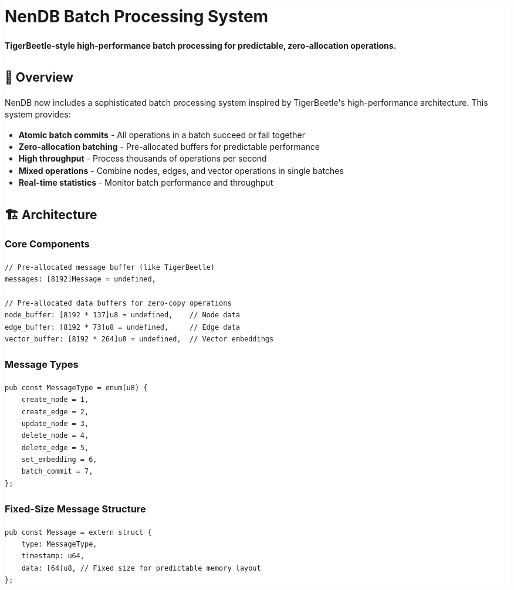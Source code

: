 # NenDB Batch Processing System

**TigerBeetle-style high-performance batch processing for predictable, zero-allocation operations.**

## 🎯 **Overview**

NenDB now includes a sophisticated batch processing system inspired by TigerBeetle's high-performance architecture. This system provides:

- **Atomic batch commits** - All operations in a batch succeed or fail together
- **Zero-allocation batching** - Pre-allocated buffers for predictable performance
- **High throughput** - Process thousands of operations per second
- **Mixed operations** - Combine nodes, edges, and vector operations in single batches
- **Real-time statistics** - Monitor batch performance and throughput

## 🏗️ **Architecture**

### **Core Components**

```zig
// Pre-allocated message buffer (like TigerBeetle)
messages: [8192]Message = undefined,

// Pre-allocated data buffers for zero-copy operations
node_buffer: [8192 * 137]u8 = undefined,    // Node data
edge_buffer: [8192 * 73]u8 = undefined,     // Edge data
vector_buffer: [8192 * 264]u8 = undefined,  // Vector embeddings
```

### **Message Types**

```zig
pub const MessageType = enum(u8) {
    create_node = 1,
    create_edge = 2,
    update_node = 3,
    delete_node = 4,
    delete_edge = 5,
    set_embedding = 6,
    batch_commit = 7,
};
```

### **Fixed-Size Message Structure**

```zig
pub const Message = extern struct {
    type: MessageType,
    timestamp: u64,
    data: [64]u8, // Fixed size for predictable memory layout
};
```
